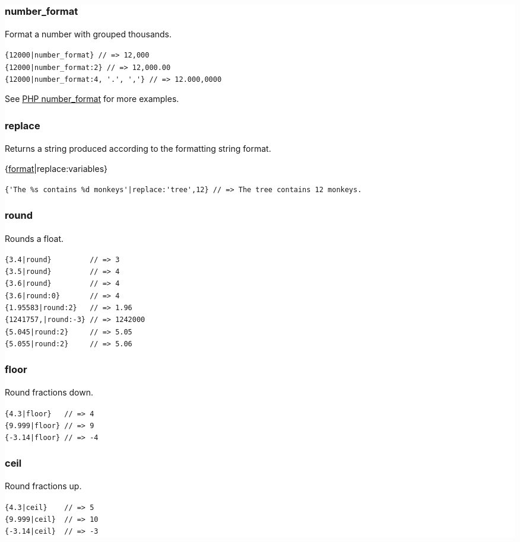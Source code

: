 ### number_format

Format a number with grouped thousands.

```
{12000|number_format} // => 12,000
{12000|number_format:2} // => 12,000.00
{12000|number_format:4, '.', ','} // => 12.000,0000
```

See [PHP number_format](http://php.net/manual/en/function.number-format.php) for more examples.

### replace

Returns a string produced according to the formatting string format.

{[format](http://php.net/manual/en/function.sprintf.php)|replace:variables}

```
{'The %s contains %d monkeys'|replace:'tree',12} // => The tree contains 12 monkeys.
```

### round

Rounds a float.

```
{3.4|round}         // => 3
{3.5|round}         // => 4
{3.6|round}         // => 4
{3.6|round:0}       // => 4
{1.95583|round:2}   // => 1.96
{1241757,|round:-3} // => 1242000
{5.045|round:2}     // => 5.05
{5.055|round:2}     // => 5.06
```

### floor

Round fractions down.

```
{4.3|floor}   // => 4
{9.999|floor} // => 9
{-3.14|floor} // => -4
```

### ceil

Round fractions up.

```
{4.3|ceil}    // => 5
{9.999|ceil}  // => 10
{-3.14|ceil}  // => -3
```

